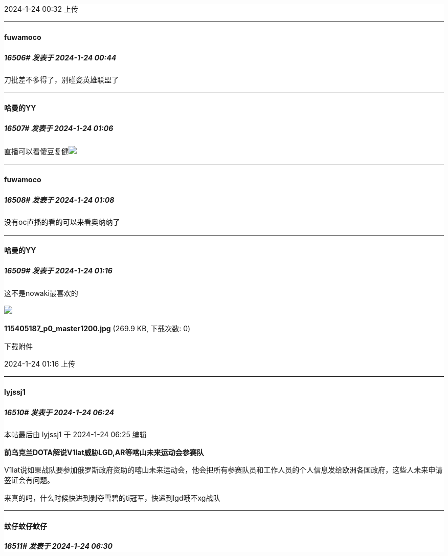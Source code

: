 2024-1-24 00:32 上传


*****

####  fuwamoco  
##### 16506#       发表于 2024-1-24 00:44

刀批差不多得了，别碰瓷英雄联盟了


*****

####  哈曼的YY  
##### 16507#       发表于 2024-1-24 01:06

直播可以看傻豆复健<img src="https://static.saraba1st.com/image/smiley/face2017/179.png" referrerpolicy="no-referrer">

*****

####  fuwamoco  
##### 16508#       发表于 2024-1-24 01:08

没有oc直播的看的可以来看奥纳纳了 


*****

####  哈曼的YY  
##### 16509#       发表于 2024-1-24 01:16

这不是nowaki最喜欢的

<img src="https://img.saraba1st.com/forum/202401/24/011652y94z4tbj9zb3sq95.jpg" referrerpolicy="no-referrer">

<strong>115405187_p0_master1200.jpg</strong> (269.9 KB, 下载次数: 0)

下载附件

2024-1-24 01:16 上传


*****

####  lyjssj1  
##### 16510#       发表于 2024-1-24 06:24

 本帖最后由 lyjssj1 于 2024-1-24 06:25 编辑 

<strong>前乌克兰DOTA解说V1lat威胁LGD,AR等喀山未来运动会参赛队</strong>

V1lat说如果战队要参加俄罗斯政府资助的喀山未来运动会，他会把所有参赛队员和工作人员的个人信息发给欧洲各国政府，这些人未来申请签证会有问题。

来真的吗，什么时候快进到剥夺雪碧的ti冠军，快递到lgd哦不xg战队

*****

####  蚊仔蚊仔蚊仔  
##### 16511#       发表于 2024-1-24 06:30
